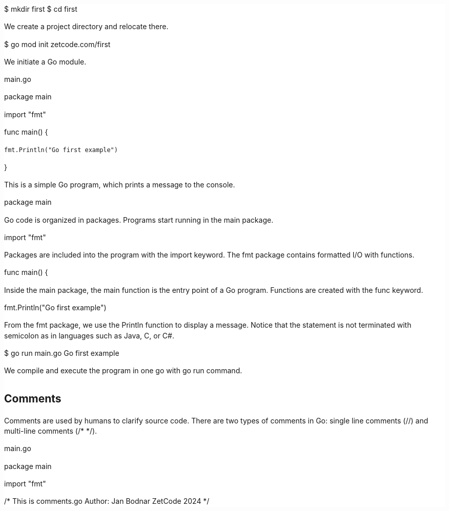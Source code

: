 $ mkdir first
$ cd first

We create a project directory and relocate there.

$ go mod init zetcode.com/first

We initiate a Go module.

main.go
  

package main

import "fmt"

func main() {

    fmt.Println("Go first example")
}

This is a simple Go program, which prints a message to the console.

package main

Go code is organized in packages. Programs start running in the
main package.

import "fmt"

Packages are included into the program with the import keyword.
The fmt package contains  formatted I/O with functions.

func main() {

Inside the main package, the main function is the entry point of a Go program.
Functions are created with the func keyword.

fmt.Println("Go first example")

From the fmt package, we use the Println function
to display a message. Notice that the statement is not terminated with semicolon
as in languages such as Java, C, or C#.

$ go run main.go
Go first example

We compile and execute the program in one go with go run command.

## Comments

Comments are used by humans to clarify source code. There are two types of
comments in Go: single line comments (//) and  multi-line comments (/* */).

main.go
  

package main

import "fmt"

/*
  This is comments.go
  Author: Jan Bodnar
  ZetCode 2024
*/
